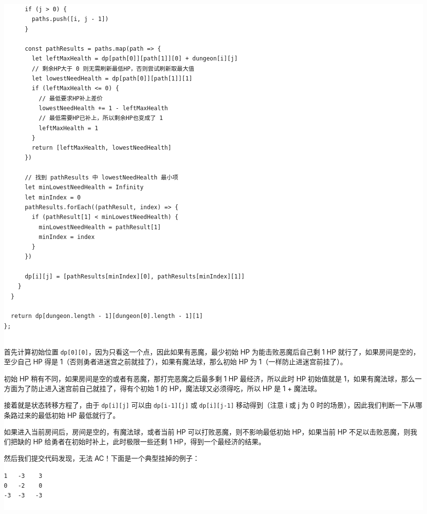 ```
      if (j > 0) {
        paths.push([i, j - 1])
      }

      const pathResults = paths.map(path => {
        let leftMaxHealth = dp[path[0]][path[1]][0] + dungeon[i][j]
        // 剩余HP大于 0 则无需刷新最低HP，否则尝试刷新取最大值
        let lowestNeedHealth = dp[path[0]][path[1]][1]
        if (leftMaxHealth <= 0) {
          // 最低要求HP补上差价
          lowestNeedHealth += 1 - leftMaxHealth
          // 最低需要HP已补上，所以剩余HP也变成了 1
          leftMaxHealth = 1
        }
        return [leftMaxHealth, lowestNeedHealth]
      })

      // 找到 pathResults 中 lowestNeedHealth 最小项
      let minLowestNeedHealth = Infinity
      let minIndex = 0
      pathResults.forEach((pathResult, index) => {
        if (pathResult[1] < minLowestNeedHealth) {
          minLowestNeedHealth = pathResult[1]
          minIndex = index
        }
      })

      dp[i][j] = [pathResults[minIndex][0], pathResults[minIndex][1]]
    }
  }

  return dp[dungeon.length - 1][dungeon[0].length - 1][1]
};


```

首先计算初始位置 `dp[0][0]`，因为只看这一个点，因此如果有恶魔，最少初始 HP 为能击败恶魔后自己剩 1 HP 就行了，如果房间是空的，至少自己 HP 得是 1（否则勇者进迷宫之前就挂了），如果有魔法球，那么初始 HP 为 1（一样防止进迷宫前挂了）。

初始 HP 稍有不同，如果房间是空的或者有恶魔，那打完恶魔之后最多剩 1 HP 最经济，所以此时 HP 初始值就是 1，如果有魔法球，那么一方面为了防止进入迷宫前自己就挂了，得有个初始 1 的 HP，魔法球又必须得吃，所以 HP 是 1 + 魔法球。

接着就是状态转移方程了，由于 `dp[i][j]` 可以由 `dp[i-1][j]` 或 `dp[i][j-1]` 移动得到（注意 i 或 j 为 0 时的场景），因此我们判断一下从哪条路过来的最低初始 HP 最低就行了。

如果进入当前房间后，房间是空的，有魔法球，或者当前 HP 可以打败恶魔，则不影响最低初始 HP，如果当前 HP 不足以击败恶魔，则我们把缺的 HP 给勇者在初始时补上，此时极限一些还剩 1 HP，得到一个最经济的结果。

然后我们提交代码发现，无法 AC！下面是一个典型挂掉的例子：

```
1   -3    3
0   -2    0
-3  -3   -3


```
